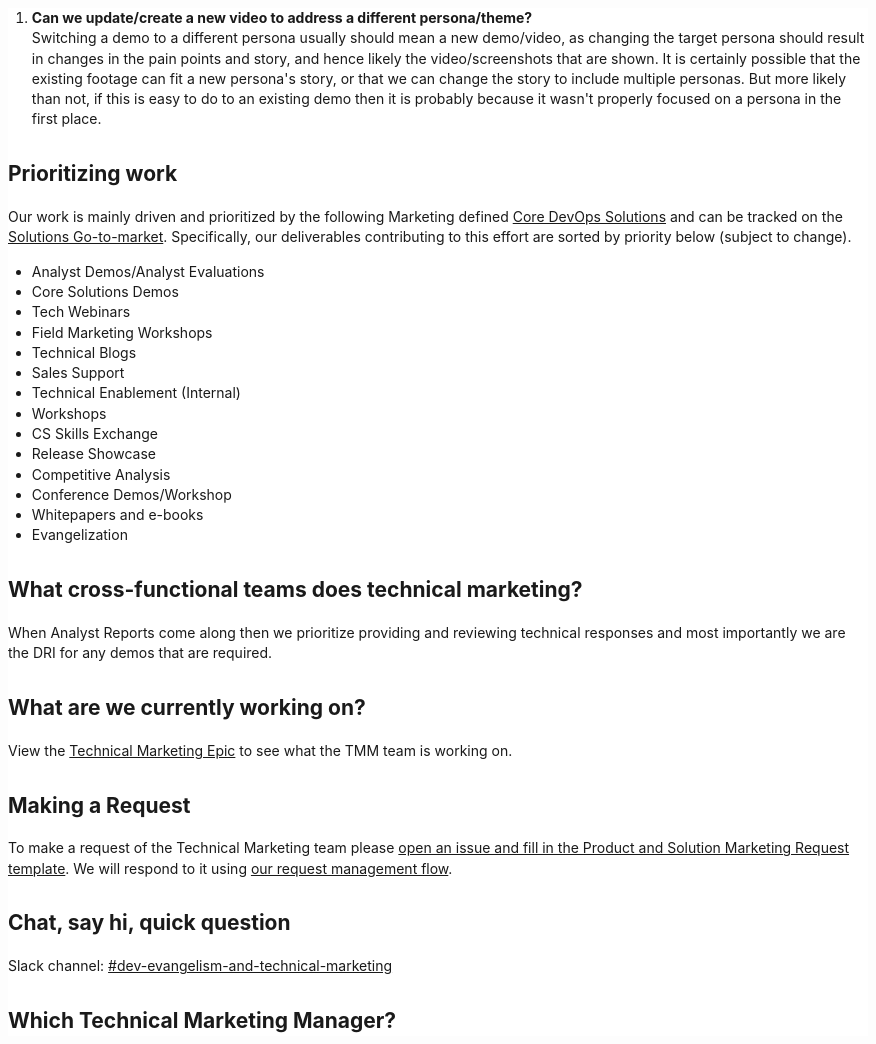 1. **Can we update/create a new video to address a different persona/theme?** \
Switching a demo to a different persona usually should mean a new demo/video, as changing the target persona should result in changes in the pain points and story, and hence likely the video/screenshots that are shown. It is certainly possible that the existing footage can fit a new persona's story, or that we can change the story to include multiple personas. But more likely than not, if this is easy to do to an existing demo then it is probably because it wasn't properly focused on a persona in the first place. 

## Prioritizing work
Our work is mainly driven and prioritized by the following Marketing defined [Core DevOps Solutions](/handbook/use-cases/) and can be tracked on the [Solutions Go-to-market](/handbook/marketing/brand-and-product-marketing/product-and-solution-marketing/usecase-gtm/). Specifically, our deliverables contributing to this effort are sorted by priority below (subject to change).

* Analyst Demos/Analyst Evaluations
* Core Solutions Demos
* Tech Webinars
* Field Marketing Workshops
* Technical Blogs
* Sales Support
* Technical Enablement (Internal)
* Workshops
* CS Skills Exchange
* Release Showcase
* Competitive Analysis
* Conference Demos/Workshop
* Whitepapers and e-books 
* Evangelization  

## What cross-functional teams does technical marketing?

When Analyst Reports come along then we prioritize providing and reviewing technical responses and most importantly we are the DRI for any demos that are required.

## What are we currently working on?
View the [Technical Marketing Epic](https://gitlab.com/groups/gitlab-com/marketing/strategic-marketing/-/epics/394) to see what the TMM team is working on.

## Making a Request
To make a request of the Technical Marketing team please [open an issue and fill in the Product and Solution Marketing Request template](https://gitlab.com/gitlab-com/marketing/product-marketing/issues/new?issuable_template=A-SM-Support-Request). We will respond to it using [our request management flow](/handbook/marketing/brand-and-product-marketing/product-and-solution-marketing/).

## Chat, say hi, quick question
Slack channel: [#dev-evangelism-and-technical-marketing](https://gitlab.slack.com/archives/CMELFQS4B)

## Which Technical Marketing Manager?

